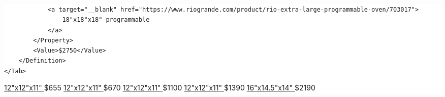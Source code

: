				<a target="__blank" href="https://www.riogrande.com/product/rio-extra-large-programmable-oven/703017">
					18"x18"x18" programmable
				</a>
			</Property>
			<Value>$2750</Value>
		</Definition>
	</Tab>
</Tabs>

<Tabs label="vacuum oven">
	<Tab label="$">
		<Definition>
			<Property>
				<a target="__blank" href="https://www.amazon.com/dp/B075ZMPN4H/">
					12"x12"x11"
				</a>
			</Property>
			<Value>$655</Value>
		</Definition>
	</Tab>
	<Tab label="$$">
		<Definition>
			<Property>
				<a target="__blank" href="https://www.amazon.com/OrangeA-Sterilizing-temperature-Controller-Extraction/dp/B01NCP1RTD">
					12"x12"x11"
				</a>
			</Property>
			<Value>$670</Value>
		</Definition>
	</Tab>
	<Tab label="$$$">
		<Definition>
			<Property>
				<a target="__blank" href="https://www.amazon.com/Value-Vacs-0-9CF-Vacuum-Degassing/dp/B072JNQ271">
					12"x12"x11"
				</a>
			</Property>
			<Value>$1100</Value>
		</Definition>
	</Tab>
	<Tab label="$$$$">
		<Definition>
			<Property>
				<a target="__blank" href="https://www.amazon.com/dp/B009WSJNNQ?ref=emc_b_5_t">
					12"x12"x11"
				</a>
			</Property>
			<Value>$1390</Value>
		</Definition>
	</Tab>
	<Tab label="$$$$$">
		<Definition>
			<Property>
				<a target="__blank" href="https://www.amazon.com/dp/B00BEIH65O?ref=emc_b_5_t">
					16"x14.5"x14"
				</a>
			</Property>
			<Value>$2190</Value>
		</Definition>
	</Tab>
</Tabs>
